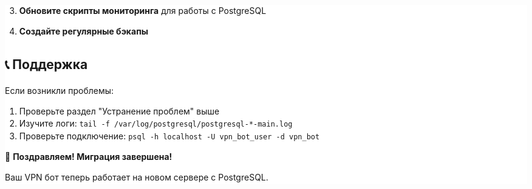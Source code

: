 3. **Обновите скрипты мониторинга** для работы с PostgreSQL

4. **Создайте регулярные бэкапы**

## 📞 Поддержка

Если возникли проблемы:
1. Проверьте раздел "Устранение проблем" выше
2. Изучите логи: `tail -f /var/log/postgresql/postgresql-*-main.log`
3. Проверьте подключение: `psql -h localhost -U vpn_bot_user -d vpn_bot`

🎉 **Поздравляем! Миграция завершена!**

Ваш VPN бот теперь работает на новом сервере с PostgreSQL.
